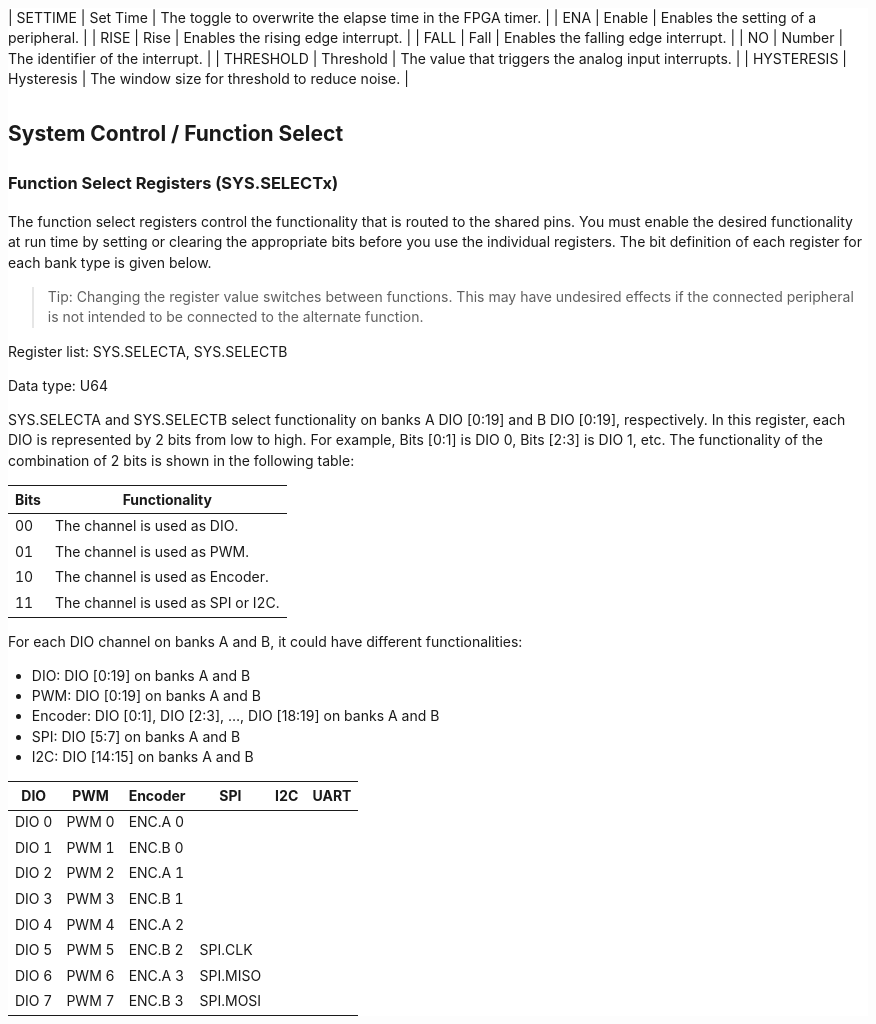 | SETTIME     | Set Time    | The toggle to overwrite the elapse time in the FPGA timer.              | 
| ENA         | Enable      | Enables the setting of a peripheral.                                    | 
| RISE        | Rise        | Enables the rising edge interrupt.                                      | 
| FALL        | Fall        | Enables the falling edge interrupt.                                     | 
| NO          | Number      | The identifier of the interrupt.                                        | 
| THRESHOLD   | Threshold   | The value that triggers the analog input interrupts.                    | 
| HYSTERESIS  | Hysteresis  | The window size for threshold to reduce noise.                          |

## System Control / Function Select

### Function Select Registers (SYS.SELECTx)

The function select registers control the functionality that is routed to the shared pins. You must enable the desired functionality at run time by setting or clearing the appropriate bits before you use the individual registers. The bit definition of each register for each bank type is given below. 

> Tip: Changing the register value switches between functions. This may have undesired effects if the connected peripheral is not intended to be connected to the alternate function.

Register list: SYS.SELECTA, SYS.SELECTB

Data type: U64

SYS.SELECTA and SYS.SELECTB select functionality on banks A DIO [0:19] and B DIO [0:19], respectively. In this register, each DIO is represented by 2 bits from low to high. For example, Bits [0:1] is DIO 0, Bits [2:3] is DIO 1, etc. The functionality of the combination of 2 bits is shown in the following table: 

| Bits  | Functionality                      | 
|-------|------------------------------------| 
| 00    | The channel is used as DIO.        | 
| 01    | The channel is used as PWM.        | 
| 10    | The channel is used as Encoder.    | 
| 11    | The channel is used as SPI or I2C. | 

For each DIO channel on banks A and B, it could have different functionalities: 

- DIO: DIO [0:19] on banks A and B 
- PWM: DIO [0:19] on banks A and B 
- Encoder: DIO [0:1], DIO [2:3], …, DIO [18:19] on banks A and B 
- SPI: DIO [5:7] on banks A and B 
- I2C: DIO [14:15] on banks A and B 

| DIO     | PWM     | Encoder  | SPI       | I2C      | UART     | 
|---------|---------|----------|-----------|----------|----------| 
| DIO 0   | PWM 0   | ENC.A 0  |           |          |          | 
| DIO 1   | PWM 1   | ENC.B 0  |           |          |          | 
| DIO 2   | PWM 2   | ENC.A 1  |           |          |          | 
| DIO 3   | PWM 3   | ENC.B 1  |           |          |          | 
| DIO 4   | PWM 4   | ENC.A 2  |           |          |          | 
| DIO 5   | PWM 5   | ENC.B 2  | SPI.CLK   |          |          | 
| DIO 6   | PWM 6   | ENC.A 3  | SPI.MISO  |          |          | 
| DIO 7   | PWM 7   | ENC.B 3  | SPI.MOSI  |          |          | 
